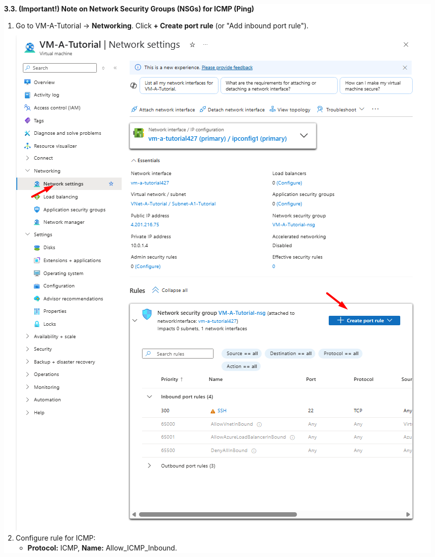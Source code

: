 **3.3. (Important!) Note on Network Security Groups (NSGs) for ICMP (Ping)**

1. Go to VM-A-Tutorial -> **Networking**. Click **+ Create port rule** (or "Add inbound port rule").  
   ![Add Port Rule](images/project-one/vnet-peering-tutorial/img%2019.png)
2. Configure rule for ICMP:
    - **Protocol:** ICMP, **Name:** Allow_ICMP_Inbound.  